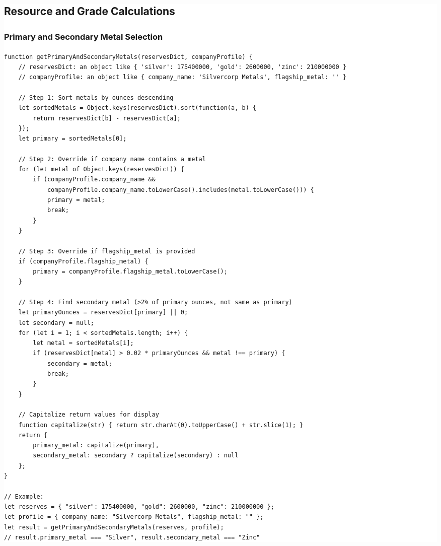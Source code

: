 ## Resource and Grade Calculations

### Primary and Secondary Metal Selection
```
function getPrimaryAndSecondaryMetals(reservesDict, companyProfile) {
    // reservesDict: an object like { 'silver': 175400000, 'gold': 2600000, 'zinc': 210000000 }
    // companyProfile: an object like { company_name: 'Silvercorp Metals', flagship_metal: '' }

    // Step 1: Sort metals by ounces descending
    let sortedMetals = Object.keys(reservesDict).sort(function(a, b) {
        return reservesDict[b] - reservesDict[a];
    });
    let primary = sortedMetals[0];

    // Step 2: Override if company name contains a metal
    for (let metal of Object.keys(reservesDict)) {
        if (companyProfile.company_name &&
            companyProfile.company_name.toLowerCase().includes(metal.toLowerCase())) {
            primary = metal;
            break;
        }
    }

    // Step 3: Override if flagship_metal is provided
    if (companyProfile.flagship_metal) {
        primary = companyProfile.flagship_metal.toLowerCase();
    }

    // Step 4: Find secondary metal (>2% of primary ounces, not same as primary)
    let primaryOunces = reservesDict[primary] || 0;
    let secondary = null;
    for (let i = 1; i < sortedMetals.length; i++) {
        let metal = sortedMetals[i];
        if (reservesDict[metal] > 0.02 * primaryOunces && metal !== primary) {
            secondary = metal;
            break;
        }
    }

    // Capitalize return values for display
    function capitalize(str) { return str.charAt(0).toUpperCase() + str.slice(1); }
    return {
        primary_metal: capitalize(primary),
        secondary_metal: secondary ? capitalize(secondary) : null
    };
}

// Example:
let reserves = { "silver": 175400000, "gold": 2600000, "zinc": 210000000 };
let profile = { company_name: "Silvercorp Metals", flagship_metal: "" };
let result = getPrimaryAndSecondaryMetals(reserves, profile);
// result.primary_metal === "Silver", result.secondary_metal === "Zinc"
```
